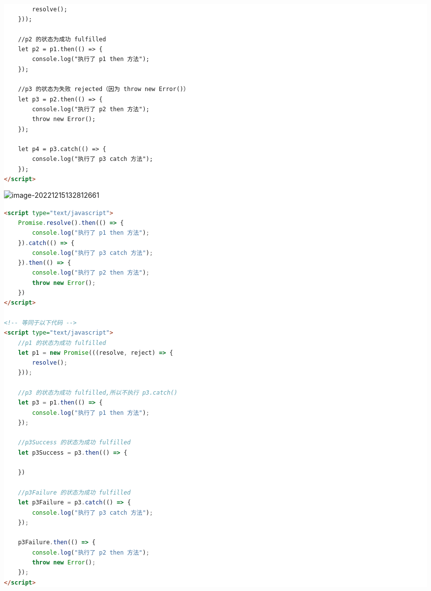 ```html
        resolve();
    }));

    //p2 的状态为成功 fulfilled
    let p2 = p1.then(() => {
        console.log("执行了 p1 then 方法");
    });

    //p3 的状态为失败 rejected（因为 throw new Error()）
    let p3 = p2.then(() => {
        console.log("执行了 p2 then 方法");
        throw new Error();
    });

    let p4 = p3.catch(() => {
        console.log("执行了 p3 catch 方法");
    });
</script>
```

![image-20221215132812661](https://attach.blog.wen7.online/202212151328706.png)

```html
<script type="text/javascript">
    Promise.resolve().then(() => {
        console.log("执行了 p1 then 方法");
    }).catch(() => {
        console.log("执行了 p3 catch 方法");
    }).then(() => {
        console.log("执行了 p2 then 方法");
        throw new Error();
    })
</script>

<!-- 等同于以下代码 -->
<script type="text/javascript">
    //p1 的状态为成功 fulfilled
    let p1 = new Promise(((resolve, reject) => {
        resolve();
    }));

    //p3 的状态为成功 fulfilled,所以不执行 p3.catch()
    let p3 = p1.then(() => {
        console.log("执行了 p1 then 方法");
    });

    //p3Success 的状态为成功 fulfilled
    let p3Success = p3.then(() => {

    })

    //p3Failure 的状态为成功 fulfilled
    let p3Failure = p3.catch(() => {
        console.log("执行了 p3 catch 方法");
    });

    p3Failure.then(() => {
        console.log("执行了 p2 then 方法");
        throw new Error();
    });
</script>
```
